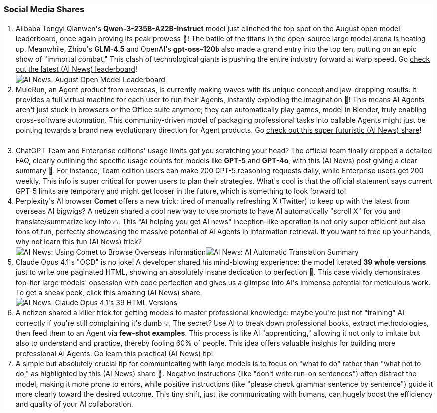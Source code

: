 ### Social Media Shares

1.  Alibaba Tongyi Qianwen's **Qwen-3-235B-A22B-Instruct** model just clinched the top spot on the August open model leaderboard, once again proving its peak prowess 🎉! The battle of the titans in the open-source large model arena is heating up. Meanwhile, Zhipu's **GLM-4.5** and OpenAI's **gpt-oss-120b** also made a grand entry into the top ten, putting on an epic show of "immortal combat." This clash of technological giants is pushing the entire industry forward at warp speed. Go [check out the latest (AI News) leaderboard](https://x.com/Alibaba_Qwen/status/1955778311906582550)!<br/>![AI News: August Open Model Leaderboard](https://raw.githubusercontent.com/justlovemaki/imagehub/refs/heads/main/images/2025/08/news_01k2mphyf2em7r9t87x92bhwfq.avif)<br/>
2.  MuleRun, an Agent product from overseas, is currently making waves with its unique concept and jaw-dropping results: it provides a full virtual machine for each user to run their Agents, instantly exploding the imagination 🚀! This means AI Agents aren't just stuck in browsers or the Office suite anymore; they can automatically play games, model in Blender, truly enabling cross-software automation. This community-driven model of packaging professional tasks into callable Agents might just be pointing towards a brand new evolutionary direction for Agent products. Go [check out this super futuristic (AI News) share](https://x.com/op7418/status/1955934836189000088)!<br/><video src="https://raw.githubusercontent.com/justlovemaki/imagehub/refs/heads/main/images/2025/08/news_01k2mps88nf5crn7aqbqjt4p84.mp4" controls="controls" width="100%"></video><br/>
3.  ChatGPT Team and Enterprise editions' usage limits got you scratching your head? The official team finally dropped a detailed FAQ, clearly outlining the specific usage counts for models like **GPT-5** and **GPT-4o**, with [this (AI News) post](https://x.com/dotey/status/1955769094742868287) giving a clear summary 🧐. For instance, Team edition users can make 200 GPT-5 reasoning requests daily, while Enterprise users get 200 weekly. This info is super critical for power users to plan their strategies. What's cool is that the official statement says current GPT-5 limits are temporary and might get looser in the future, which is something to look forward to!
4.  Perplexity's AI browser **Comet** offers a new trick: tired of manually refreshing X (Twitter) to keep up with the latest from overseas AI bigwigs? A netizen shared a cool new way to use prompts to have AI automatically "scroll X" for you and translate/summarize key info 🔥. This "AI helping you get AI news" inception-like operation is not only super efficient but also tons of fun, perfectly showcasing the massive potential of AI Agents in information retrieval. If you want to free up your hands, why not learn [this fun (AI News) trick](https://x.com/vista8/status/1955937457138229372)?<br/>![AI News: Using Comet to Browse Overseas Information](https://raw.githubusercontent.com/justlovemaki/imagehub/refs/heads/main/images/2025/08/news_01k2mpseqpf8rvbb1ngjvhqk8c.avif)![AI News: AI Automatic Translation Summary](https://raw.githubusercontent.com/justlovemaki/imagehub/refs/heads/main/images/2025/08/news_01k2mpskyzfnc9ev8qt32jtes9.avif)<br/>
5.  Claude Opus 4.1's "OCD" is no joke! A developer shared his mind-blowing experience: the model iterated **39 whole versions** just to write one paginated HTML, showing an absolutely insane dedication to perfection 🤯. This case vividly demonstrates top-tier large models' obsession with code perfection and gives us a glimpse into AI's immense potential for meticulous work. To get a sneak peek, [click this amazing (AI News) share](https://x.com/huangyun_122/status/1955969003920482444).<br/>![AI News: Claude Opus 4.1's 39 HTML Versions](https://raw.githubusercontent.com/justlovemaki/imagehub/refs/heads/main/images/2025/08/news_01k2mpsr03eyjaa4574gqryvc7.avif)<br/>
6.  A netizen shared a killer trick for getting models to master professional knowledge: maybe you're just not "training" AI correctly if you're still complaining it's dumb 💡. The secret? Use AI to break down professional books, extract methodologies, then feed them to an Agent via **few-shot examples**. This process is like AI "apprenticing," allowing it not only to imitate but also to understand and practice, thereby fooling 60% of people. This idea offers valuable insights for building more professional AI Agents. Go learn [this practical (AI News) tip](https://x.com/Yangyixxxx/status/1955785188698636565)!
7.  A simple but absolutely crucial tip for communicating with large models is to focus on "what to do" rather than "what not to do," as highlighted by [this (AI News) share](https://x.com/dotey/status/1955705574617673999) 🤔. Negative instructions (like "don't write run-on sentences") often distract the model, making it more prone to errors, while positive instructions (like "please check grammar sentence by sentence") guide it more clearly toward the desired outcome. This tiny shift, just like communicating with humans, can hugely boost the efficiency and quality of your AI collaboration.